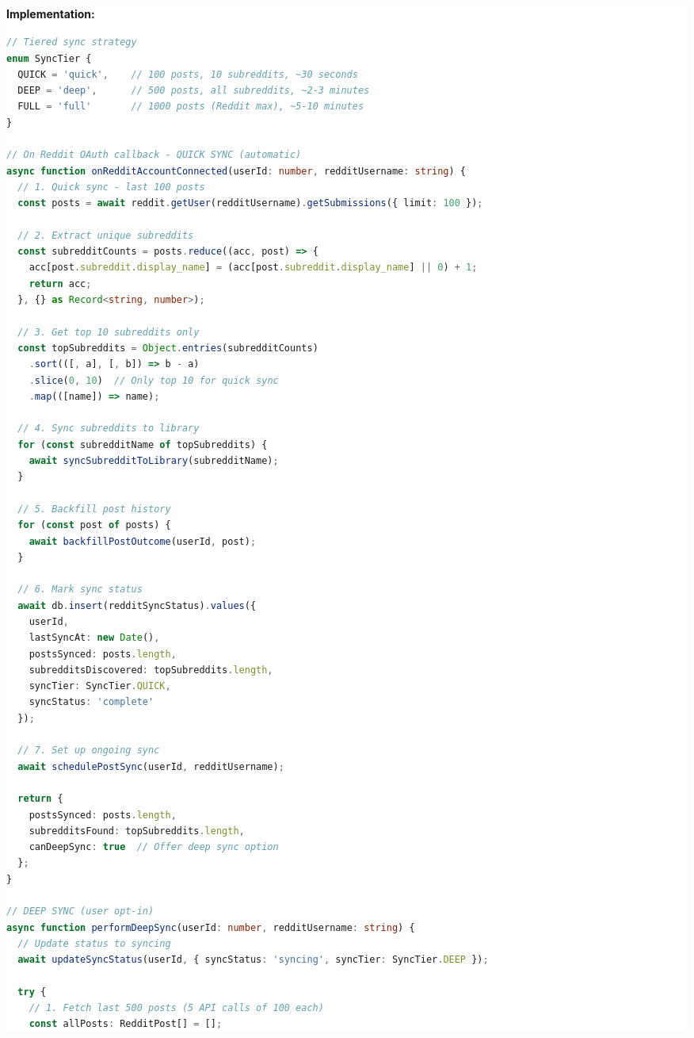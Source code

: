 **Implementation:**
```typescript
// Tiered sync strategy
enum SyncTier {
  QUICK = 'quick',    // 100 posts, 10 subreddits, ~30 seconds
  DEEP = 'deep',      // 500 posts, all subreddits, ~2-3 minutes
  FULL = 'full'       // 1000 posts (Reddit max), ~5-10 minutes
}

// On Reddit OAuth callback - QUICK SYNC (automatic)
async function onRedditAccountConnected(userId: number, redditUsername: string) {
  // 1. Quick sync - last 100 posts
  const posts = await reddit.getUser(redditUsername).getSubmissions({ limit: 100 });
  
  // 2. Extract unique subreddits
  const subredditCounts = posts.reduce((acc, post) => {
    acc[post.subreddit.display_name] = (acc[post.subreddit.display_name] || 0) + 1;
    return acc;
  }, {} as Record<string, number>);
  
  // 3. Get top 10 subreddits only
  const topSubreddits = Object.entries(subredditCounts)
    .sort(([, a], [, b]) => b - a)
    .slice(0, 10)  // Only top 10 for quick sync
    .map(([name]) => name);
  
  // 4. Sync subreddits to library
  for (const subredditName of topSubreddits) {
    await syncSubredditToLibrary(subredditName);
  }
  
  // 5. Backfill post history
  for (const post of posts) {
    await backfillPostOutcome(userId, post);
  }
  
  // 6. Mark sync status
  await db.insert(redditSyncStatus).values({
    userId,
    lastSyncAt: new Date(),
    postsSynced: posts.length,
    subredditsDiscovered: topSubreddits.length,
    syncTier: SyncTier.QUICK,
    syncStatus: 'complete'
  });
  
  // 7. Set up ongoing sync
  await schedulePostSync(userId, redditUsername);
  
  return {
    postsSynced: posts.length,
    subredditsFound: topSubreddits.length,
    canDeepSync: true  // Offer deep sync option
  };
}

// DEEP SYNC (user opt-in)
async function performDeepSync(userId: number, redditUsername: string) {
  // Update status to syncing
  await updateSyncStatus(userId, { syncStatus: 'syncing', syncTier: SyncTier.DEEP });
  
  try {
    // 1. Fetch last 500 posts (5 API calls of 100 each)
    const allPosts: RedditPost[] = [];
```